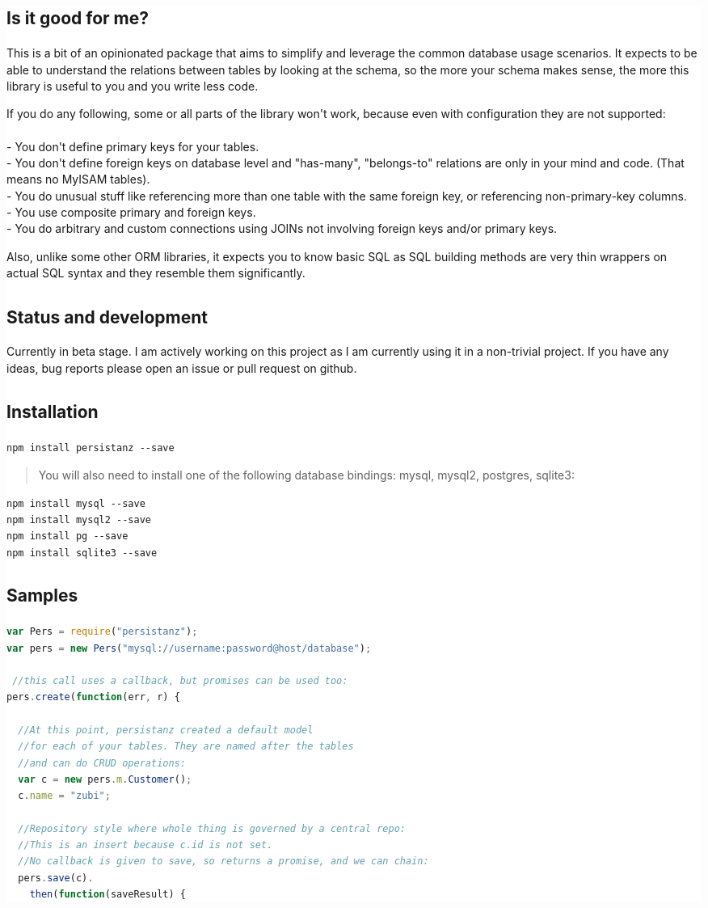 ## Is it good for me?

This is a bit of an opinionated package that aims to simplify and leverage the common database usage scenarios. It expects to be able to understand the relations between tables by looking at the schema, so the more your schema makes sense, the more this library is useful to you and you write less code.

<aside class="notice">
If you do any following, some or all parts of the library won't work, because even with configuration they are not supported:
<br /><br />
- You don't define primary keys for your tables.<br />
- You don't define foreign keys on database level and "has-many", "belongs-to" relations are only in your mind and code. (That means no MyISAM tables).<br />
- You do unusual stuff like referencing more than one table with the same foreign key, or referencing non-primary-key columns.<br />
- You use composite primary and foreign keys.<br />
- You do arbitrary and custom connections using JOINs not involving foreign keys and/or primary keys.<br />
</aside>

Also, unlike some other ORM libraries, it expects you to know basic SQL as SQL building methods are very thin wrappers on actual SQL syntax and they resemble them significantly.

## Status and development

Currently in beta stage. I am actively working on this project as I am currently using it in a non-trivial project. If you have any ideas, bug reports please open an issue or pull request on github.

## Installation

```
npm install persistanz --save
```

> You will also need to install one of the following database bindings: mysql, mysql2, postgres, sqlite3:

```
npm install mysql --save
npm install mysql2 --save
npm install pg --save
npm install sqlite3 --save
```

## Samples

```javascript
var Pers = require("persistanz");
var pers = new Pers("mysql://username:password@host/database");

 //this call uses a callback, but promises can be used too:
pers.create(function(err, r) {

  //At this point, persistanz created a default model
  //for each of your tables. They are named after the tables
  //and can do CRUD operations:
  var c = new pers.m.Customer();
  c.name = "zubi";

  //Repository style where whole thing is governed by a central repo:
  //This is an insert because c.id is not set.
  //No callback is given to save, so returns a promise, and we can chain:
  pers.save(c).
    then(function(saveResult) {
```
